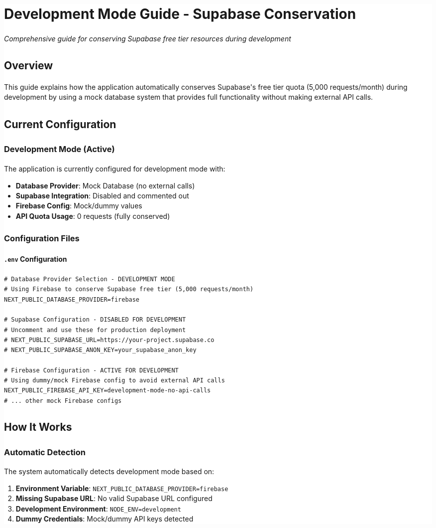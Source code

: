 # Development Mode Guide - Supabase Conservation

*Comprehensive guide for conserving Supabase free tier resources during development*

## Overview

This guide explains how the application automatically conserves Supabase's free tier quota (5,000 requests/month) during development by using a mock database system that provides full functionality without making external API calls.

## Current Configuration

### Development Mode (Active)

The application is currently configured for development mode with:

- **Database Provider**: Mock Database (no external calls)
- **Supabase Integration**: Disabled and commented out
- **Firebase Config**: Mock/dummy values
- **API Quota Usage**: 0 requests (fully conserved)

### Configuration Files

#### `.env` Configuration
```env
# Database Provider Selection - DEVELOPMENT MODE
# Using Firebase to conserve Supabase free tier (5,000 requests/month)
NEXT_PUBLIC_DATABASE_PROVIDER=firebase

# Supabase Configuration - DISABLED FOR DEVELOPMENT
# Uncomment and use these for production deployment
# NEXT_PUBLIC_SUPABASE_URL=https://your-project.supabase.co
# NEXT_PUBLIC_SUPABASE_ANON_KEY=your_supabase_anon_key

# Firebase Configuration - ACTIVE FOR DEVELOPMENT
# Using dummy/mock Firebase config to avoid external API calls
NEXT_PUBLIC_FIREBASE_API_KEY=development-mode-no-api-calls
# ... other mock Firebase configs
```

## How It Works

### Automatic Detection

The system automatically detects development mode based on:

1. **Environment Variable**: `NEXT_PUBLIC_DATABASE_PROVIDER=firebase`
2. **Missing Supabase URL**: No valid Supabase URL configured
3. **Development Environment**: `NODE_ENV=development`
4. **Dummy Credentials**: Mock/dummy API keys detected

